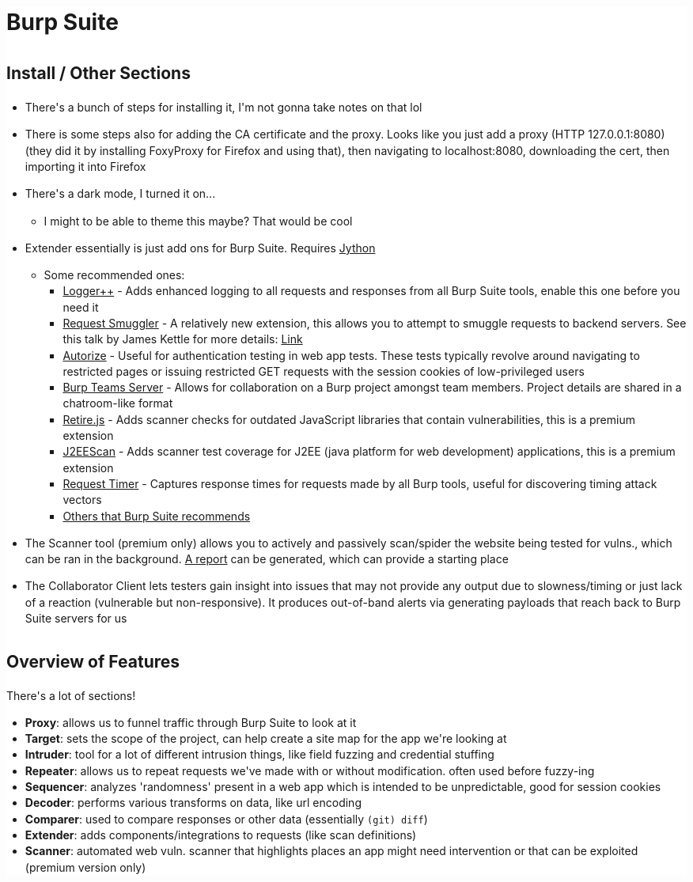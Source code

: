 # Burp Suite

## Install / Other Sections

- There's a bunch of steps for installing it, I'm not gonna take notes on that lol
- There is some steps also for adding the CA certificate and the proxy. Looks like you just add a proxy (HTTP 127.0.0.1:8080) (they did it by installing FoxyProxy for Firefox and using that), then navigating to localhost:8080, downloading the cert, then importing it into Firefox
- There's a dark mode, I turned it on...
  - I might to be able to theme this maybe? That would be cool
- Extender essentially is just add ons for Burp Suite. Requires [Jython](https://www.jython.org/download.html)
  - Some recommended ones:
    - [Logger++](https://portswigger.net/bappstore/470b7057b86f41c396a97903377f3d81) - Adds enhanced logging to all requests and responses from all Burp Suite tools, enable this one before you need it
    - [Request Smuggler](https://portswigger.net/bappstore/aaaa60ef945341e8a450217a54a11646) - A relatively new extension, this allows you to attempt to smuggle requests to backend servers. See this talk by James Kettle for more details: [Link](https://www.youtube.com/watch?v=_A04msdplXs)
    - [Autorize](https://portswigger.net/bappstore/f9bbac8c4acf4aefa4d7dc92a991af2f) - Useful for authentication testing in web app tests. These tests typically revolve around navigating to restricted pages or issuing restricted GET requests with the session cookies of low-privileged users
    - [Burp Teams Server](https://github.com/Static-Flow/BurpSuite-Team-Extension) - Allows for collaboration on a Burp project amongst team members. Project details are shared in a chatroom-like format
    - [Retire.js](https://portswigger.net/bappstore/36238b534a78494db9bf2d03f112265c) - Adds scanner checks for outdated JavaScript libraries that contain vulnerabilities, this is a premium extension
    - [J2EEScan](https://portswigger.net/bappstore/7ec6d429fed04cdcb6243d8ba7358880) - Adds scanner test coverage for J2EE (java platform for web development) applications, this is a premium extension
    - [Request Timer](https://portswigger.net/bappstore/56675bcf2a804d3096465b2868ec1d65) - Captures response times for requests made by all Burp tools, useful for discovering timing attack vectors
    - [Others that Burp Suite recommends](https://portswigger.net/testers/penetration-testing-tools)

- The Scanner tool (premium only) allows you to actively and passively scan/spider the website being tested for vulns., which can be ran in the background. [A report](./burp_suite_task_files/report.html) can be generated, which can provide a starting place
- The Collaborator Client lets testers gain insight into issues that may not provide any output due to slowness/timing or just lack of a reaction (vulnerable but non-responsive). It produces out-of-band alerts via generating payloads that reach back to Burp Suite servers for us

## Overview of Features

There's a lot of sections!

- **Proxy**: allows us to funnel traffic through Burp Suite to look at it
- **Target**: sets the scope of the project, can help create a site map for the app we're looking at
- **Intruder**: tool for a lot of different intrusion things, like field fuzzing and credential stuffing
- **Repeater**: allows us to repeat requests we've made with or without modification. often used before fuzzy-ing
- **Sequencer**: analyzes 'randomness' present in a web app which is intended to be unpredictable, good for session cookies
- **Decoder**: performs various transforms on data, like url encoding
- **Comparer**: used to compare responses or other data (essentially `(git) diff`)
- **Extender**: adds components/integrations to requests (like scan definitions)
- **Scanner**: automated web vuln. scanner that highlights places an app might need intervention or that can be exploited (premium version only)
